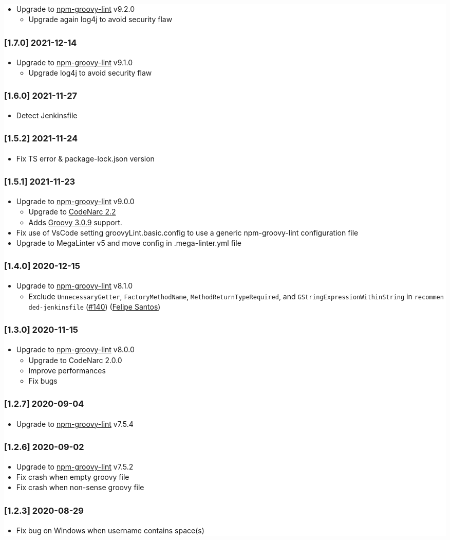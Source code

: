 - Upgrade to [npm-groovy-lint](https://www.npmjs.com/package/npm-groovy-lint) v9.2.0
  - Upgrade again log4j to avoid security flaw

### [1.7.0] 2021-12-14

- Upgrade to [npm-groovy-lint](https://www.npmjs.com/package/npm-groovy-lint) v9.1.0
  - Upgrade log4j to avoid security flaw

### [1.6.0] 2021-11-27

- Detect Jenkinsfile

### [1.5.2] 2021-11-24

- Fix TS error & package-lock.json version

### [1.5.1] 2021-11-23

- Upgrade to [npm-groovy-lint](https://www.npmjs.com/package/npm-groovy-lint) v9.0.0
  - Upgrade to [CodeNarc 2.2](https://github.com/CodeNarc/CodeNarc/blob/master/CHANGELOG.md)
  - Adds [Groovy 3.0.9](http://groovy-lang.org/changelogs/changelog-3.0.9.html) support.
- Fix use of VsCode setting groovyLint.basic.config to use a generic npm-groovy-lint configuration file
- Upgrade to MegaLinter v5 and move config in .mega-linter.yml file

### [1.4.0] 2020-12-15

- Upgrade to [npm-groovy-lint](https://www.npmjs.com/package/npm-groovy-lint) v8.1.0
  - Exclude `UnnecessaryGetter`, `FactoryMethodName`, `MethodReturnTypeRequired`, and `GStringExpressionWithinString` in `recommended-jenkinsfile` ([#140](https://github.com/nvuillam/npm-groovy-lint/pull/140)) ([Felipe Santos](https://github.com/felipecrs))

### [1.3.0] 2020-11-15

- Upgrade to [npm-groovy-lint](https://www.npmjs.com/package/npm-groovy-lint) v8.0.0
  - Upgrade to CodeNarc 2.0.0
  - Improve performances
  - Fix bugs

### [1.2.7] 2020-09-04

- Upgrade to [npm-groovy-lint](https://www.npmjs.com/package/npm-groovy-lint) v7.5.4

### [1.2.6] 2020-09-02

- Upgrade to [npm-groovy-lint](https://www.npmjs.com/package/npm-groovy-lint) v7.5.2
- Fix crash when empty groovy file
- Fix crash when non-sense groovy file

### [1.2.3] 2020-08-29

- Fix bug on Windows when username contains space(s)
